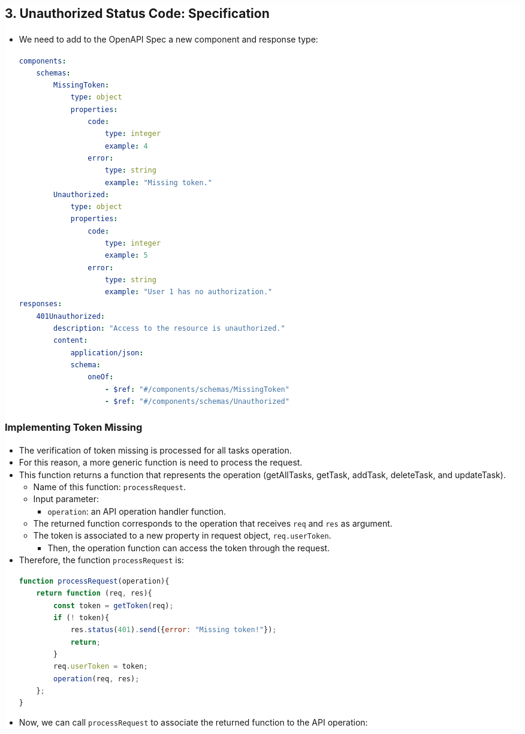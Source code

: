 ## 3. Unauthorized Status Code: Specification

- We need to add to the OpenAPI Spec a new component and response type:
    ```yaml
    components:
        schemas:
            MissingToken:
                type: object
                properties:
                    code:
                        type: integer
                        example: 4
                    error:
                        type: string
                        example: "Missing token."
            Unauthorized:
                type: object
                properties:
                    code:
                        type: integer
                        example: 5
                    error:
                        type: string
                        example: "User 1 has no authorization."
    responses:
        401Unauthorized:
            description: "Access to the resource is unauthorized."
            content:
                application/json:
                schema:
                    oneOf:
                        - $ref: "#/components/schemas/MissingToken"
                        - $ref: "#/components/schemas/Unauthorized"
    ```

### Implementing Token Missing

- The verification of token missing is processed for all tasks operation.
- For this reason, a more generic function is need to process the request.
- This function returns a function that represents the operation (getAllTasks, getTask, addTask, deleteTask, and updateTask).
    - Name of this function: `processRequest`.
    - Input parameter:
        - `operation`: an API operation handler function.
    - The returned function corresponds to the operation that receives `req` and `res` as argument.
    - The token is associated to a new property in request object, `req.userToken`.
        - Then, the operation function can access the token through the request.
- Therefore, the function `processRequest` is:
    ```javascript
    function processRequest(operation){
        return function (req, res){
            const token = getToken(req);
            if (! token){
                res.status(401).send({error: "Missing token!"});
                return;
            }
            req.userToken = token;
            operation(req, res);
        };
    }
    ```
- Now, we can call `processRequest` to associate the returned function to the API operation:
    ```javascript